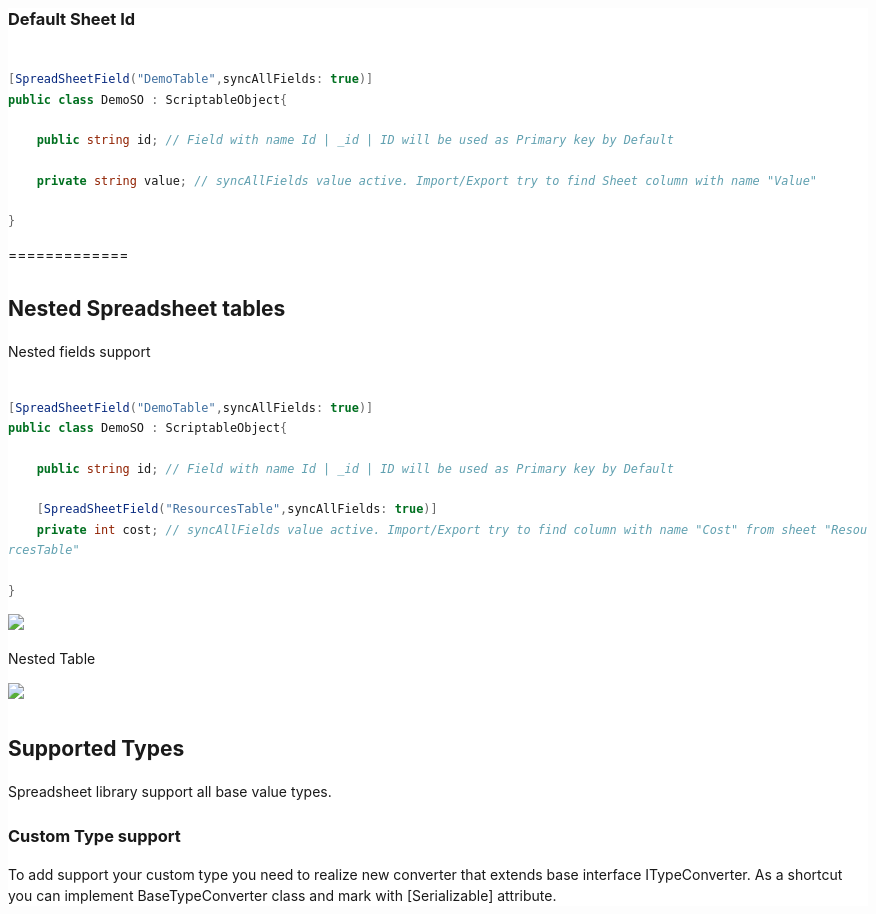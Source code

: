 ### Default Sheet Id

```csharp

[SpreadSheetField("DemoTable",syncAllFields: true)]
public class DemoSO : ScriptableObject{

    public string id; // Field with name Id | _id | ID will be used as Primary key by Default

    private string value; // syncAllFields value active. Import/Export try to find Sheet column with name "Value"

}

```

=============

## Nested Spreadsheet tables

Nested fields support

```csharp

[SpreadSheetField("DemoTable",syncAllFields: true)]
public class DemoSO : ScriptableObject{

    public string id; // Field with name Id | _id | ID will be used as Primary key by Default

    [SpreadSheetField("ResourcesTable",syncAllFields: true)]
    private int cost; // syncAllFields value active. Import/Export try to find column with name "Cost" from sheet "ResourcesTable" 

}

```


![](https://github.com/UniGameTeam/UniGame.GoogleSpreadsheetsImporter/blob/master/GitAssets/nested_sheet.png)

Nested Table

![](https://github.com/UniGameTeam/UniGame.GoogleSpreadsheetsImporter/blob/master/GitAssets/nested_table_field.png)

## Supported Types

Spreadsheet library support all base value types. 

### Custom Type support

To add support your custom type you need to realize new converter that extends base interface ITypeConverter. As a shortcut you can implement BaseTypeConverter class and mark with [Serializable] attribute.
